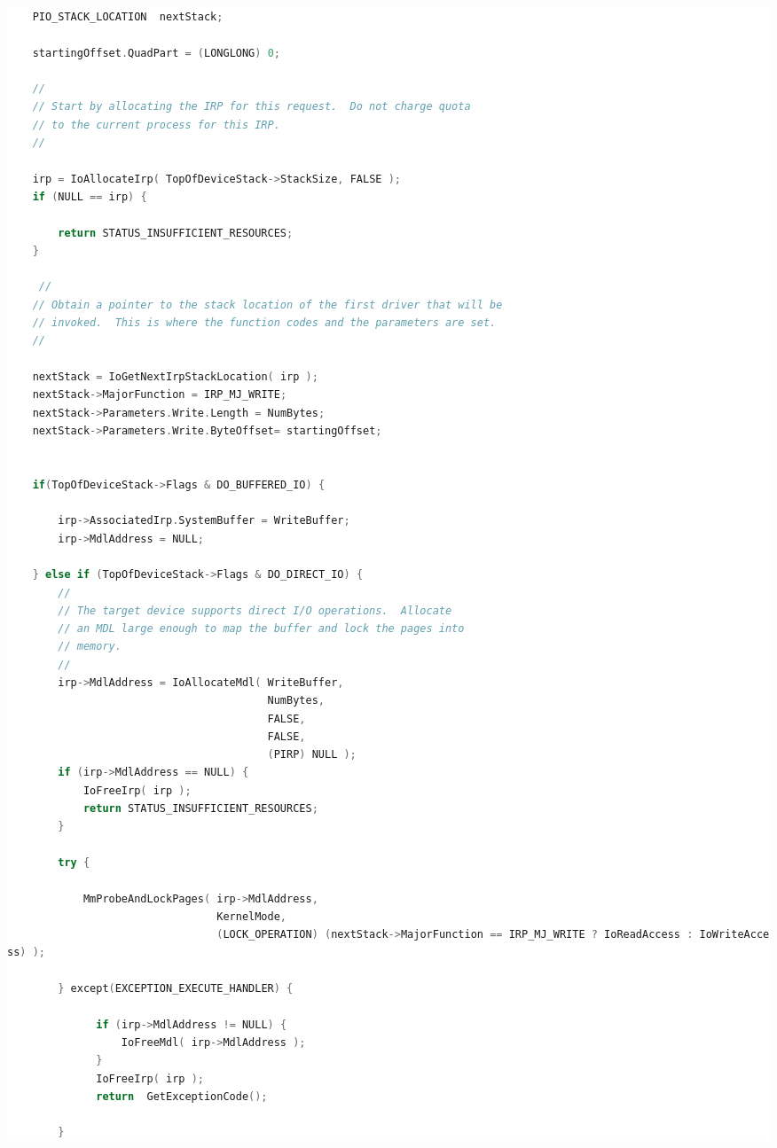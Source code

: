 ```cpp
    PIO_STACK_LOCATION  nextStack;

    startingOffset.QuadPart = (LONGLONG) 0;

    // 
    // Start by allocating the IRP for this request.  Do not charge quota
    // to the current process for this IRP.
    // 

    irp = IoAllocateIrp( TopOfDeviceStack->StackSize, FALSE );
    if (NULL == irp) {

        return STATUS_INSUFFICIENT_RESOURCES;
    }

     // 
    // Obtain a pointer to the stack location of the first driver that will be
    // invoked.  This is where the function codes and the parameters are set.
    // 

    nextStack = IoGetNextIrpStackLocation( irp );
    nextStack->MajorFunction = IRP_MJ_WRITE;
    nextStack->Parameters.Write.Length = NumBytes;
    nextStack->Parameters.Write.ByteOffset= startingOffset;


    if(TopOfDeviceStack->Flags & DO_BUFFERED_IO) {

        irp->AssociatedIrp.SystemBuffer = WriteBuffer;
        irp->MdlAddress = NULL;

    } else if (TopOfDeviceStack->Flags & DO_DIRECT_IO) {
        // 
        // The target device supports direct I/O operations.  Allocate
        // an MDL large enough to map the buffer and lock the pages into
        // memory.
        // 
        irp->MdlAddress = IoAllocateMdl( WriteBuffer,
                                         NumBytes,
                                         FALSE,
                                         FALSE,
                                         (PIRP) NULL );
        if (irp->MdlAddress == NULL) {
            IoFreeIrp( irp );
            return STATUS_INSUFFICIENT_RESOURCES;
        }

        try {

            MmProbeAndLockPages( irp->MdlAddress,
                                 KernelMode,
                                 (LOCK_OPERATION) (nextStack->MajorFunction == IRP_MJ_WRITE ? IoReadAccess : IoWriteAccess) );

        } except(EXCEPTION_EXECUTE_HANDLER) {

              if (irp->MdlAddress != NULL) {
                  IoFreeMdl( irp->MdlAddress );
              }
              IoFreeIrp( irp );
              return  GetExceptionCode();

        }
```